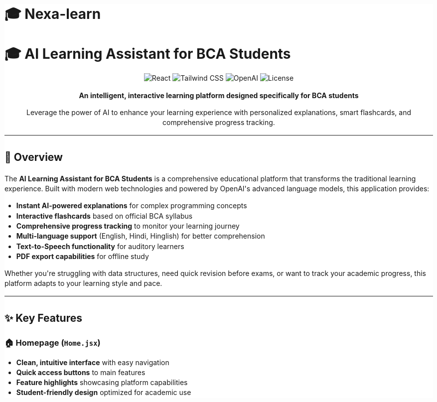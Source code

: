 # 🎓 Nexa-learn
# 🎓 AI Learning Assistant for BCA Students

<div align="center">
  <img src="https://img.shields.io/badge/React-20232A?style=for-the-badge&logo=react&logoColor=61DAFB" alt="React" />
  <img src="https://img.shields.io/badge/Tailwind_CSS-38B2AC?style=for-the-badge&logo=tailwind-css&logoColor=white" alt="Tailwind CSS" />
  <img src="https://img.shields.io/badge/OpenAI-412991?style=for-the-badge&logo=openai&logoColor=white" alt="OpenAI" />
  <img src="https://img.shields.io/badge/License-MIT-yellow.svg?style=for-the-badge" alt="License" />
</div>

<p align="center">
  <strong>An intelligent, interactive learning platform designed specifically for BCA students</strong>
</p>

<p align="center">
  Leverage the power of AI to enhance your learning experience with personalized explanations, smart flashcards, and comprehensive progress tracking.
</p>

---

## 🌟 Overview

The **AI Learning Assistant for BCA Students** is a comprehensive educational platform that transforms the traditional learning experience. Built with modern web technologies and powered by OpenAI's advanced language models, this application provides:

- **Instant AI-powered explanations** for complex programming concepts
- **Interactive flashcards** based on official BCA syllabus
- **Comprehensive progress tracking** to monitor your learning journey
- **Multi-language support** (English, Hindi, Hinglish) for better comprehension
- **Text-to-Speech functionality** for auditory learners
- **PDF export capabilities** for offline study

Whether you're struggling with data structures, need quick revision before exams, or want to track your academic progress, this platform adapts to your learning style and pace.

---

## ✨ Key Features

### 🏠 **Homepage (`Home.jsx`)**
- **Clean, intuitive interface** with easy navigation
- **Quick access buttons** to main features
- **Feature highlights** showcasing platform capabilities
- **Student-friendly design** optimized for academic use
